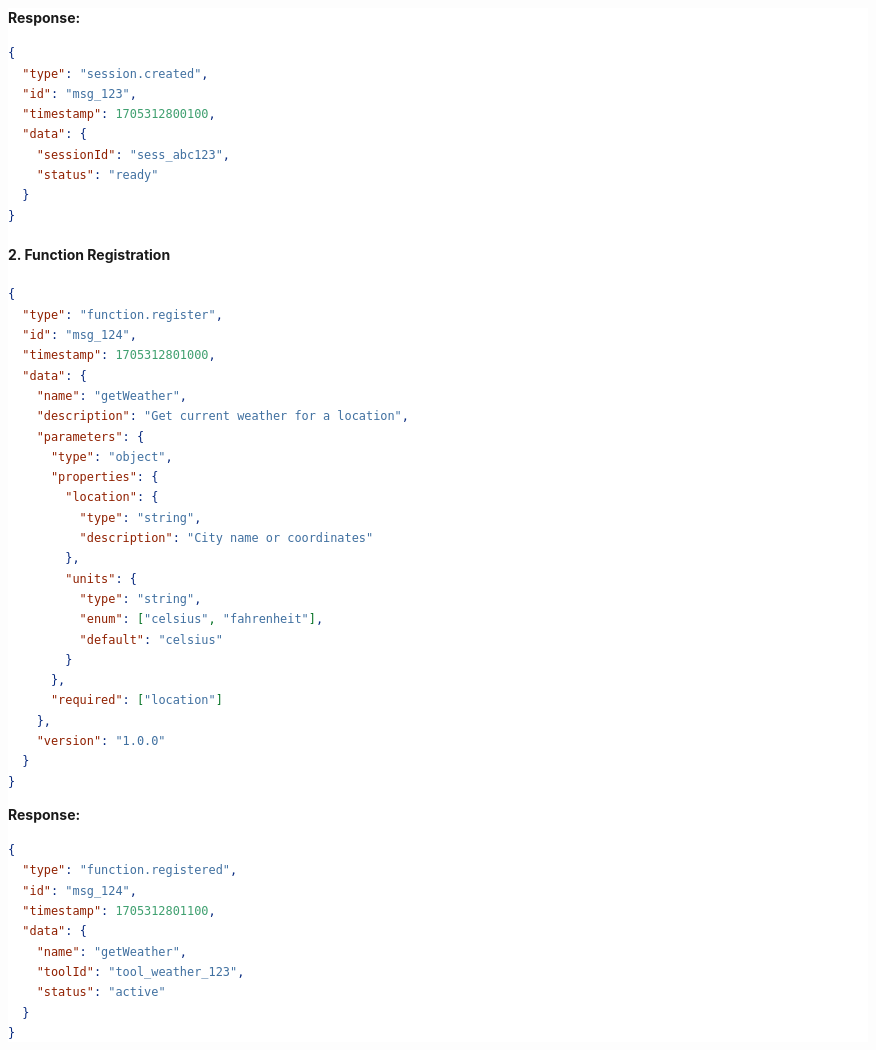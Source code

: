 **Response:**
```json
{
  "type": "session.created",
  "id": "msg_123",
  "timestamp": 1705312800100,
  "data": {
    "sessionId": "sess_abc123",
    "status": "ready"
  }
}
```

#### 2. Function Registration

```json
{
  "type": "function.register",
  "id": "msg_124",
  "timestamp": 1705312801000,
  "data": {
    "name": "getWeather",
    "description": "Get current weather for a location",
    "parameters": {
      "type": "object",
      "properties": {
        "location": {
          "type": "string",
          "description": "City name or coordinates"
        },
        "units": {
          "type": "string",
          "enum": ["celsius", "fahrenheit"],
          "default": "celsius"
        }
      },
      "required": ["location"]
    },
    "version": "1.0.0"
  }
}
```

**Response:**
```json
{
  "type": "function.registered",
  "id": "msg_124",
  "timestamp": 1705312801100,
  "data": {
    "name": "getWeather",
    "toolId": "tool_weather_123",
    "status": "active"
  }
}
```
